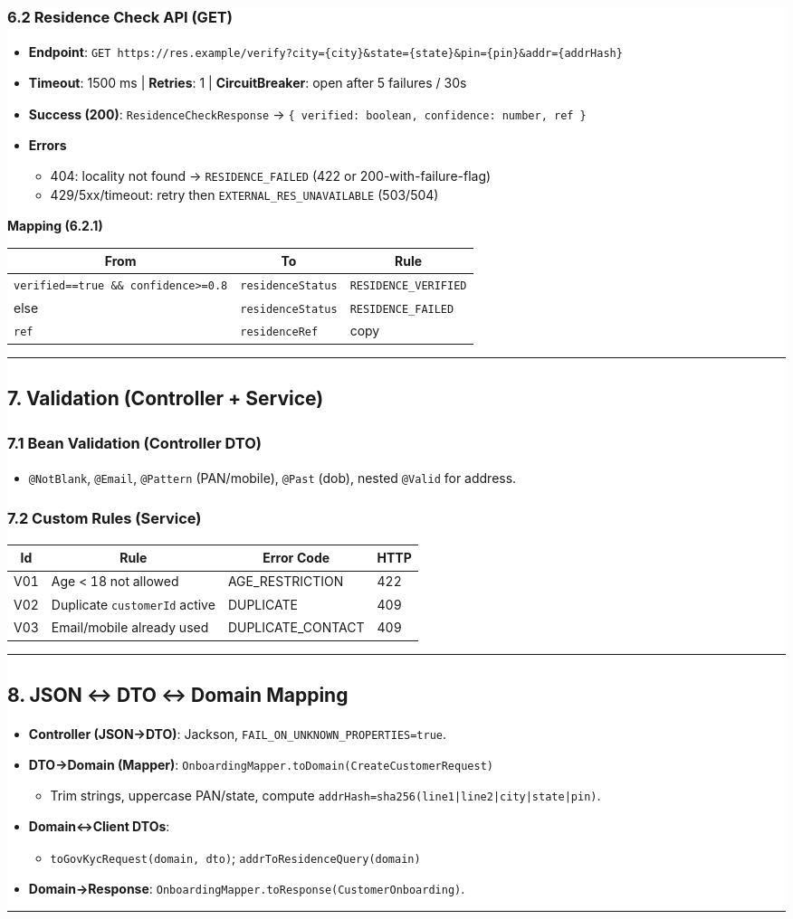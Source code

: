 ### 6.2 Residence Check API (GET)

* **Endpoint**: `GET https://res.example/verify?city={city}&state={state}&pin={pin}&addr={addrHash}`
* **Timeout**: 1500 ms | **Retries**: 1 | **CircuitBreaker**: open after 5 failures / 30s
* **Success (200)**: `ResidenceCheckResponse` → `{ verified: boolean, confidence: number, ref }`
* **Errors**

  * 404: locality not found → `RESIDENCE_FAILED` (422 or 200-with-failure-flag)
  * 429/5xx/timeout: retry then `EXTERNAL_RES_UNAVAILABLE` (503/504)

**Mapping (6.2.1)**

| From                                | To                | Rule                 |
| ----------------------------------- | ----------------- | -------------------- |
| `verified==true && confidence>=0.8` | `residenceStatus` | `RESIDENCE_VERIFIED` |
| else                                | `residenceStatus` | `RESIDENCE_FAILED`   |
| `ref`                               | `residenceRef`    | copy                 |

---

## 7. Validation (Controller + Service)

### 7.1 Bean Validation (Controller DTO)

* `@NotBlank`, `@Email`, `@Pattern` (PAN/mobile), `@Past` (dob), nested `@Valid` for address.

### 7.2 Custom Rules (Service)

| Id  | Rule                          | Error Code        | HTTP |
| --- | ----------------------------- | ----------------- | ---- |
| V01 | Age < 18 not allowed          | AGE_RESTRICTION   | 422  |
| V02 | Duplicate `customerId` active | DUPLICATE         | 409  |
| V03 | Email/mobile already used     | DUPLICATE_CONTACT | 409  |

---

## 8. JSON ↔ DTO ↔ Domain Mapping

* **Controller (JSON→DTO)**: Jackson, `FAIL_ON_UNKNOWN_PROPERTIES=true`.
* **DTO→Domain (Mapper)**: `OnboardingMapper.toDomain(CreateCustomerRequest)`

  * Trim strings, uppercase PAN/state, compute `addrHash=sha256(line1|line2|city|state|pin)`.
* **Domain↔Client DTOs**:

  * `toGovKycRequest(domain, dto)`; `addrToResidenceQuery(domain)`
* **Domain→Response**: `OnboardingMapper.toResponse(CustomerOnboarding)`.

---
